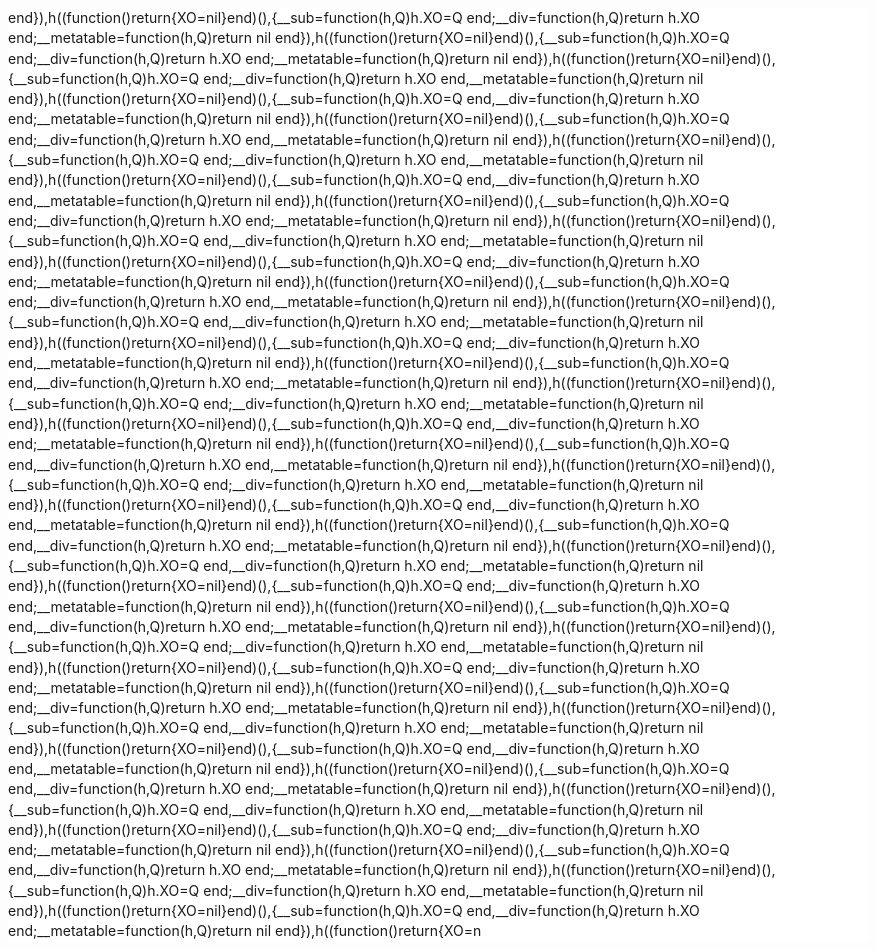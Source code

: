 end}),h((function()return{XO=nil}end)(),{__sub=function(h,Q)h.XO=Q end;__div=function(h,Q)return h.XO end;__metatable=function(h,Q)return nil end}),h((function()return{XO=nil}end)(),{__sub=function(h,Q)h.XO=Q end;__div=function(h,Q)return h.XO end;__metatable=function(h,Q)return nil end}),h((function()return{XO=nil}end)(),{__sub=function(h,Q)h.XO=Q end;__div=function(h,Q)return h.XO end,__metatable=function(h,Q)return nil end}),h((function()return{XO=nil}end)(),{__sub=function(h,Q)h.XO=Q end,__div=function(h,Q)return h.XO end;__metatable=function(h,Q)return nil end}),h((function()return{XO=nil}end)(),{__sub=function(h,Q)h.XO=Q end;__div=function(h,Q)return h.XO end,__metatable=function(h,Q)return nil end}),h((function()return{XO=nil}end)(),{__sub=function(h,Q)h.XO=Q end;__div=function(h,Q)return h.XO end,__metatable=function(h,Q)return nil end}),h((function()return{XO=nil}end)(),{__sub=function(h,Q)h.XO=Q end,__div=function(h,Q)return h.XO end,__metatable=function(h,Q)return nil end}),h((function()return{XO=nil}end)(),{__sub=function(h,Q)h.XO=Q end;__div=function(h,Q)return h.XO end;__metatable=function(h,Q)return nil end}),h((function()return{XO=nil}end)(),{__sub=function(h,Q)h.XO=Q end,__div=function(h,Q)return h.XO end;__metatable=function(h,Q)return nil end}),h((function()return{XO=nil}end)(),{__sub=function(h,Q)h.XO=Q end;__div=function(h,Q)return h.XO end;__metatable=function(h,Q)return nil end}),h((function()return{XO=nil}end)(),{__sub=function(h,Q)h.XO=Q end;__div=function(h,Q)return h.XO end,__metatable=function(h,Q)return nil end}),h((function()return{XO=nil}end)(),{__sub=function(h,Q)h.XO=Q end,__div=function(h,Q)return h.XO end;__metatable=function(h,Q)return nil end}),h((function()return{XO=nil}end)(),{__sub=function(h,Q)h.XO=Q end;__div=function(h,Q)return h.XO end,__metatable=function(h,Q)return nil end}),h((function()return{XO=nil}end)(),{__sub=function(h,Q)h.XO=Q end,__div=function(h,Q)return h.XO end;__metatable=function(h,Q)return nil end}),h((function()return{XO=nil}end)(),{__sub=function(h,Q)h.XO=Q end;__div=function(h,Q)return h.XO end;__metatable=function(h,Q)return nil end}),h((function()return{XO=nil}end)(),{__sub=function(h,Q)h.XO=Q end,__div=function(h,Q)return h.XO end;__metatable=function(h,Q)return nil end}),h((function()return{XO=nil}end)(),{__sub=function(h,Q)h.XO=Q end,__div=function(h,Q)return h.XO end,__metatable=function(h,Q)return nil end}),h((function()return{XO=nil}end)(),{__sub=function(h,Q)h.XO=Q end;__div=function(h,Q)return h.XO end,__metatable=function(h,Q)return nil end}),h((function()return{XO=nil}end)(),{__sub=function(h,Q)h.XO=Q end,__div=function(h,Q)return h.XO end,__metatable=function(h,Q)return nil end}),h((function()return{XO=nil}end)(),{__sub=function(h,Q)h.XO=Q end,__div=function(h,Q)return h.XO end;__metatable=function(h,Q)return nil end}),h((function()return{XO=nil}end)(),{__sub=function(h,Q)h.XO=Q end,__div=function(h,Q)return h.XO end;__metatable=function(h,Q)return nil end}),h((function()return{XO=nil}end)(),{__sub=function(h,Q)h.XO=Q end;__div=function(h,Q)return h.XO end;__metatable=function(h,Q)return nil end}),h((function()return{XO=nil}end)(),{__sub=function(h,Q)h.XO=Q end,__div=function(h,Q)return h.XO end;__metatable=function(h,Q)return nil end}),h((function()return{XO=nil}end)(),{__sub=function(h,Q)h.XO=Q end;__div=function(h,Q)return h.XO end,__metatable=function(h,Q)return nil end}),h((function()return{XO=nil}end)(),{__sub=function(h,Q)h.XO=Q end;__div=function(h,Q)return h.XO end;__metatable=function(h,Q)return nil end}),h((function()return{XO=nil}end)(),{__sub=function(h,Q)h.XO=Q end;__div=function(h,Q)return h.XO end;__metatable=function(h,Q)return nil end}),h((function()return{XO=nil}end)(),{__sub=function(h,Q)h.XO=Q end,__div=function(h,Q)return h.XO end;__metatable=function(h,Q)return nil end}),h((function()return{XO=nil}end)(),{__sub=function(h,Q)h.XO=Q end,__div=function(h,Q)return h.XO end,__metatable=function(h,Q)return nil end}),h((function()return{XO=nil}end)(),{__sub=function(h,Q)h.XO=Q end,__div=function(h,Q)return h.XO end;__metatable=function(h,Q)return nil end}),h((function()return{XO=nil}end)(),{__sub=function(h,Q)h.XO=Q end,__div=function(h,Q)return h.XO end,__metatable=function(h,Q)return nil end}),h((function()return{XO=nil}end)(),{__sub=function(h,Q)h.XO=Q end;__div=function(h,Q)return h.XO end;__metatable=function(h,Q)return nil end}),h((function()return{XO=nil}end)(),{__sub=function(h,Q)h.XO=Q end,__div=function(h,Q)return h.XO end;__metatable=function(h,Q)return nil end}),h((function()return{XO=nil}end)(),{__sub=function(h,Q)h.XO=Q end;__div=function(h,Q)return h.XO end,__metatable=function(h,Q)return nil end}),h((function()return{XO=nil}end)(),{__sub=function(h,Q)h.XO=Q end,__div=function(h,Q)return h.XO end;__metatable=function(h,Q)return nil end}),h((function()return{XO=n